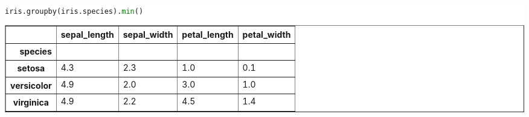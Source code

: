 


```python
iris.groupby(iris.species).min()
```




<div>
<style scoped>
    .dataframe tbody tr th:only-of-type {
        vertical-align: middle;
    }

    .dataframe tbody tr th {
        vertical-align: top;
    }

    .dataframe thead th {
        text-align: right;
    }
</style>
<table border="1" class="dataframe">
  <thead>
    <tr style="text-align: right;">
      <th></th>
      <th>sepal_length</th>
      <th>sepal_width</th>
      <th>petal_length</th>
      <th>petal_width</th>
    </tr>
    <tr>
      <th>species</th>
      <th></th>
      <th></th>
      <th></th>
      <th></th>
    </tr>
  </thead>
  <tbody>
    <tr>
      <th>setosa</th>
      <td>4.3</td>
      <td>2.3</td>
      <td>1.0</td>
      <td>0.1</td>
    </tr>
    <tr>
      <th>versicolor</th>
      <td>4.9</td>
      <td>2.0</td>
      <td>3.0</td>
      <td>1.0</td>
    </tr>
    <tr>
      <th>virginica</th>
      <td>4.9</td>
      <td>2.2</td>
      <td>4.5</td>
      <td>1.4</td>
    </tr>
  </tbody>
</table>
</div>
